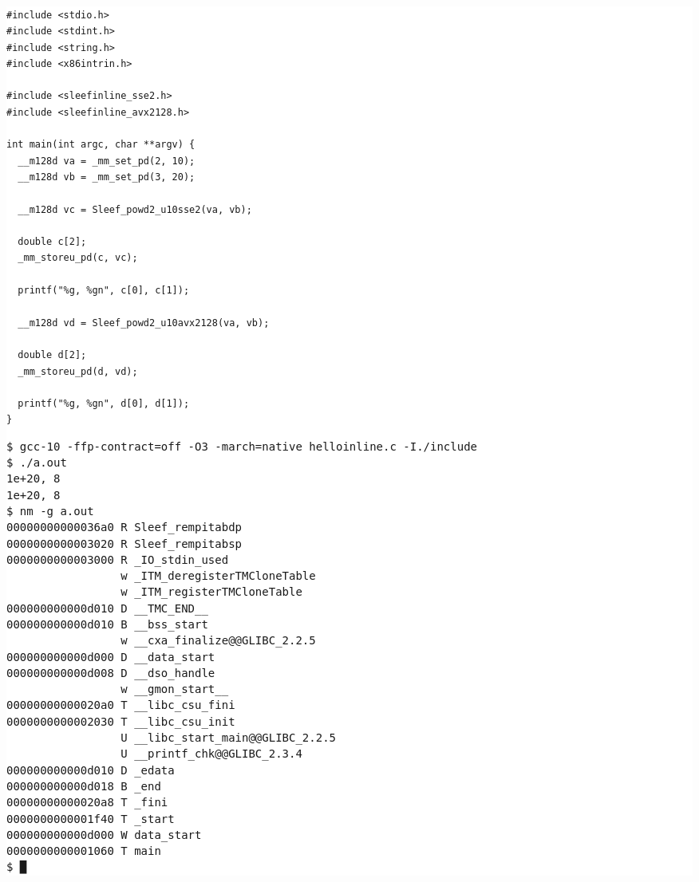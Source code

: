 <pre class="code">
<code>#include &lt;stdio.h&gt;</code>
<code>#include &lt;stdint.h&gt;</code>
<code>#include &lt;string.h&gt;</code>
<code>#include &lt;x86intrin.h&gt;</code>
<code></code>
<code>#include &lt;sleefinline_sse2.h&gt;</code>
<code>#include &lt;sleefinline_avx2128.h&gt;</code>
<code></code>
<code>int main(int argc, char **argv) {</code>
<code>  __m128d va = _mm_set_pd(2, 10);</code>
<code>  __m128d vb = _mm_set_pd(3, 20);</code>
<code></code>
<code>  __m128d vc = Sleef_powd2_u10sse2(va, vb);</code>
<code></code>
<code>  double c[2];</code>
<code>  _mm_storeu_pd(c, vc);</code>
<code></code>
<code>  printf(&quot;%g, %gn&quot;, c[0], c[1]);</code>
<code></code>
<code>  __m128d vd = Sleef_powd2_u10avx2128(va, vb);</code>
<code></code>
<code>  double d[2];</code>
<code>  _mm_storeu_pd(d, vd);</code>
<code></code>
<code>  printf(&quot;%g, %gn&quot;, d[0], d[1]);</code>
<code>}</code>
</pre>

<pre class="command">$ gcc-10 -ffp-contract=off -O3 -march=native helloinline.c -I./include
$ ./a.out
1e+20, 8
1e+20, 8
$ nm -g a.out
00000000000036a0 R Sleef_rempitabdp
0000000000003020 R Sleef_rempitabsp
0000000000003000 R _IO_stdin_used
                 w _ITM_deregisterTMCloneTable
                 w _ITM_registerTMCloneTable
000000000000d010 D __TMC_END__
000000000000d010 B __bss_start
                 w __cxa_finalize@@GLIBC_2.2.5
000000000000d000 D __data_start
000000000000d008 D __dso_handle
                 w __gmon_start__
00000000000020a0 T __libc_csu_fini
0000000000002030 T __libc_csu_init
                 U __libc_start_main@@GLIBC_2.2.5
                 U __printf_chk@@GLIBC_2.3.4
000000000000d010 D _edata
000000000000d018 B _end
00000000000020a8 T _fini
0000000000001f40 T _start
000000000000d000 W data_start
0000000000001060 T main
$ &block;
</pre>
